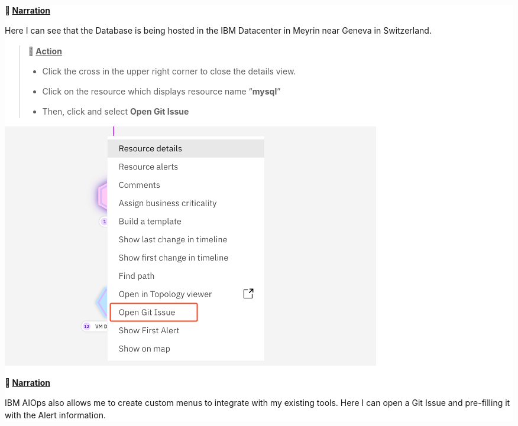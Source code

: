 
**📣 <u>Narration</u>** 

Here I can see that the Database is being hosted in the IBM Datacenter in Meyrin near Geneva in Switzerland.


<div style="page-break-after: always;"></div>

>**🚀 <u>Action</u>**
>
>- Click the cross in the upper right corner to close the details view.
>
>- Click on the resource which displays resource name “**mysql**”
>
>- Then, click and select **Open Git Issue** 


![image](./pics/aiops/img00014.png)


**📣 <u>Narration</u>** 

IBM AIOps also allows me to create custom menus to integrate with my existing tools. Here I can open a Git Issue and pre-filling it with the Alert information. 

<div style="page-break-after: always;"></div>

